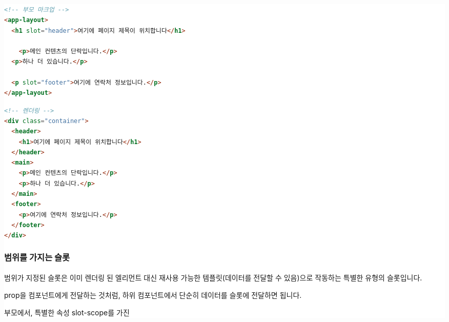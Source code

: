 ```html
<!-- 부모 마크업 -->
<app-layout>
  <h1 slot="header">여기에 페이지 제목이 위치합니다</h1>

    <p>메인 컨텐츠의 단락입니다.</p>
  <p>하나 더 있습니다.</p>

  <p slot="footer">여기에 연락처 정보입니다.</p>
</app-layout>
```

```html
<!-- 렌더링 -->
<div class="container">
  <header>
    <h1>여기에 페이지 제목이 위치합니다</h1>
  </header>
  <main>
    <p>메인 컨텐츠의 단락입니다.</p>
    <p>하나 더 있습니다.</p>
  </main>
  <footer>
    <p>여기에 연락처 정보입니다.</p>
  </footer>
</div>
```

### 범위를 가지는 슬롯

범위가 지정된 슬롯은 이미 렌더링 된 엘리먼트 대신 재사용 가능한 템플릿(데이터를 전달할 수 있음)으로 작동하는 특별한 유형의 슬롯입니다.

prop을 컴포넌트에게 전달하는 것처럼, 하위 컴포넌트에서 단순히 데이터를 슬롯에 전달하면 됩니다.

<div class="child">
  <slot text="hello from child"></slot>
</div>
부모에서, 특별한 속성 slot-scope를 가진 <template> 엘리먼트가 있어야 합니다. 이것은 범위를 가지는 슬롯을 위한 템플릿임을 나타냅니다. slot-scope의 값은 자식으로부터 전달 된 props 객체를 담고있는 임시 변수의 이름입니다:

<div class="parent">
  <child>
    <template slot-scope="props">
      <span>hello from parent</span>
      <span>{{ props.text }}</span>
    </template>
  </child>
</div>
위를 렌더링하면 출력은 다음과 같습니다.

<div class="parent">
  <div class="child">
    <span>hello from parent</span>
    <span>hello from child</span>
  </div>
</div>
2.5.0+에서, slot-scope 는 더이상 <template> 뿐 아니라 컴포넌트나 엘리먼트에서도 사용할 수 있습니다.
